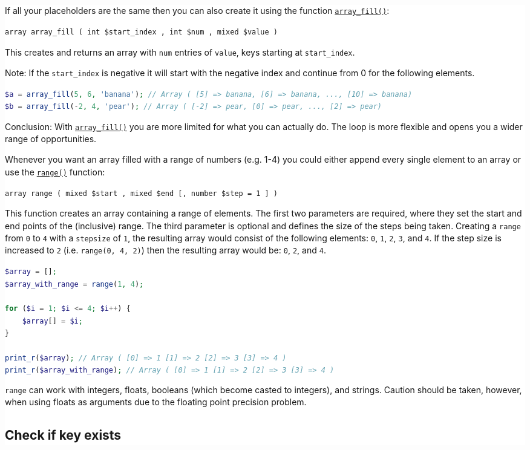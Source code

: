 If all your placeholders are the same then you can also create it using the function [`array_fill()`](https://secure.php.net/manual/en/function.array-fill.php):

> 

    array array_fill ( int $start_index , int $num , mixed $value )


This creates and returns an array with `num` entries of `value`, keys starting at `start_index`.

Note: If the `start_index` is negative it will start with the negative index and continue from 0 for the following elements.

```php
$a = array_fill(5, 6, 'banana'); // Array ( [5] => banana, [6] => banana, ..., [10] => banana)
$b = array_fill(-2, 4, 'pear'); // Array ( [-2] => pear, [0] => pear, ..., [2] => pear)

```

Conclusion: With [`array_fill()`](https://secure.php.net/manual/en/function.array-fill.php) you are more limited for what you can actually do. The loop is more flexible and opens you a wider range of opportunities.

Whenever you want an array filled with a range of numbers (e.g. 1-4) you could either append every single element to an array or use the [`range()`](https://secure.php.net/manual/en/function.range.php) function:

> 

    array range ( mixed $start , mixed $end [, number $step = 1 ] )


This function creates an array containing a range of elements. The first two parameters are required, where they set the start and end points of the (inclusive) range. The third parameter is optional and defines the size of the steps being taken. Creating a `range` from `0` to `4` with a `stepsize` of `1`, the resulting array would consist of the following elements: `0`, `1`, `2`, `3`, and `4`. If the step size is increased to `2` (i.e. `range(0, 4, 2)`) then the resulting array would be: `0`, `2`, and `4`.

```php
$array = [];
$array_with_range = range(1, 4);

for ($i = 1; $i <= 4; $i++) {
    $array[] = $i;
}
    
print_r($array); // Array ( [0] => 1 [1] => 2 [2] => 3 [3] => 4 )
print_r($array_with_range); // Array ( [0] => 1 [1] => 2 [2] => 3 [3] => 4 )

```

`range` can work with integers, floats, booleans (which become casted to integers), and strings. Caution should be taken, however, when using floats as arguments due to the floating point precision problem.



## Check if key exists

